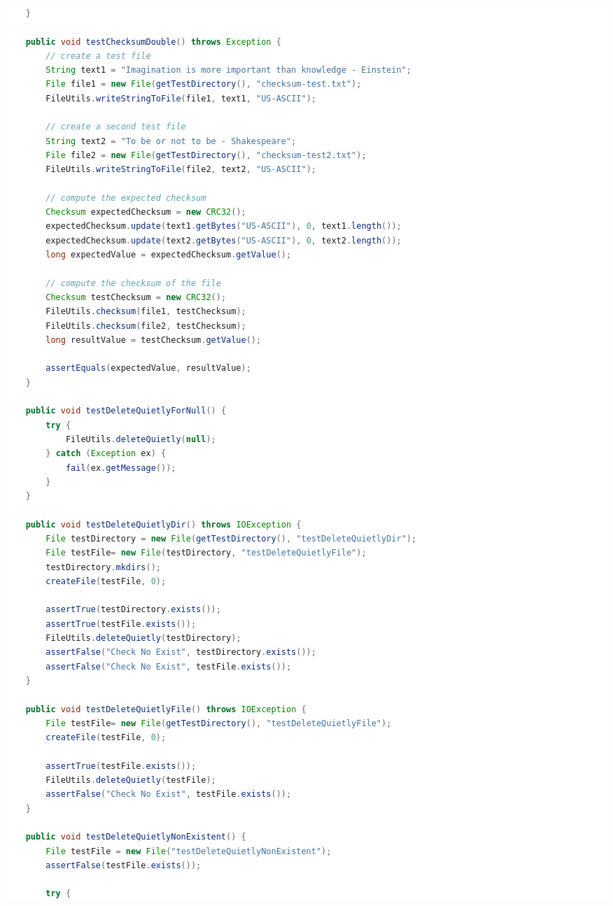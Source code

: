 ```java
    }

    public void testChecksumDouble() throws Exception {
        // create a test file
        String text1 = "Imagination is more important than knowledge - Einstein";
        File file1 = new File(getTestDirectory(), "checksum-test.txt");
        FileUtils.writeStringToFile(file1, text1, "US-ASCII");
        
        // create a second test file
        String text2 = "To be or not to be - Shakespeare";
        File file2 = new File(getTestDirectory(), "checksum-test2.txt");
        FileUtils.writeStringToFile(file2, text2, "US-ASCII");
        
        // compute the expected checksum
        Checksum expectedChecksum = new CRC32();
        expectedChecksum.update(text1.getBytes("US-ASCII"), 0, text1.length());
        expectedChecksum.update(text2.getBytes("US-ASCII"), 0, text2.length());
        long expectedValue = expectedChecksum.getValue();
        
        // compute the checksum of the file
        Checksum testChecksum = new CRC32();
        FileUtils.checksum(file1, testChecksum);
        FileUtils.checksum(file2, testChecksum);
        long resultValue = testChecksum.getValue();
        
        assertEquals(expectedValue, resultValue);
    }

    public void testDeleteQuietlyForNull() {
        try {
            FileUtils.deleteQuietly(null);
        } catch (Exception ex) {
            fail(ex.getMessage());
        }
    }

    public void testDeleteQuietlyDir() throws IOException {
        File testDirectory = new File(getTestDirectory(), "testDeleteQuietlyDir");
        File testFile= new File(testDirectory, "testDeleteQuietlyFile");
        testDirectory.mkdirs();
        createFile(testFile, 0);

        assertTrue(testDirectory.exists());
        assertTrue(testFile.exists());
        FileUtils.deleteQuietly(testDirectory);
        assertFalse("Check No Exist", testDirectory.exists());
        assertFalse("Check No Exist", testFile.exists());
    }

    public void testDeleteQuietlyFile() throws IOException {
        File testFile= new File(getTestDirectory(), "testDeleteQuietlyFile");
        createFile(testFile, 0);

        assertTrue(testFile.exists());
        FileUtils.deleteQuietly(testFile);
        assertFalse("Check No Exist", testFile.exists());
    }

    public void testDeleteQuietlyNonExistent() {
        File testFile = new File("testDeleteQuietlyNonExistent");
        assertFalse(testFile.exists());
        
        try {
```